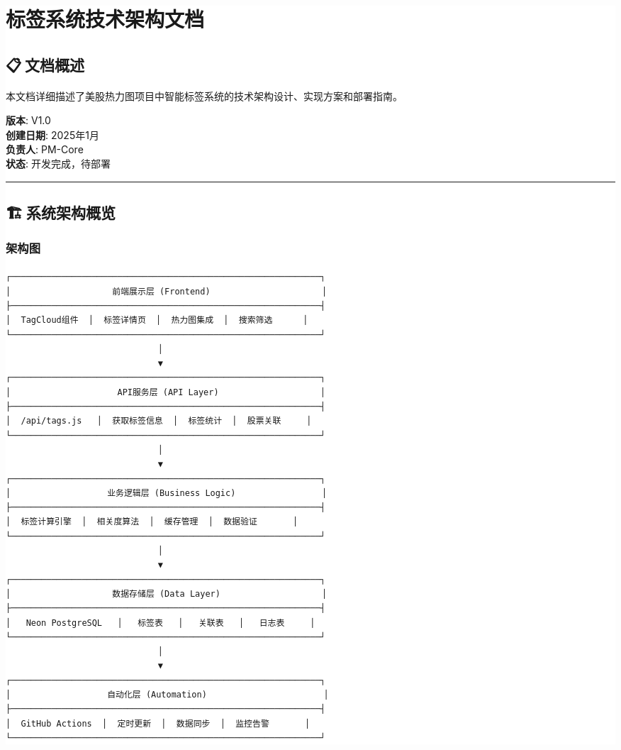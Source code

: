 # 标签系统技术架构文档

## 📋 文档概述

本文档详细描述了美股热力图项目中智能标签系统的技术架构设计、实现方案和部署指南。

**版本**: V1.0  
**创建日期**: 2025年1月  
**负责人**: PM-Core  
**状态**: 开发完成，待部署  

---

## 🏗️ 系统架构概览

### 架构图

```
┌─────────────────────────────────────────────────────────────┐
│                    前端展示层 (Frontend)                      │
├─────────────────────────────────────────────────────────────┤
│  TagCloud组件  │  标签详情页  │  热力图集成  │  搜索筛选      │
└─────────────────────────────────────────────────────────────┘
                              │
                              ▼
┌─────────────────────────────────────────────────────────────┐
│                     API服务层 (API Layer)                    │
├─────────────────────────────────────────────────────────────┤
│  /api/tags.js   │  获取标签信息  │  标签统计  │  股票关联     │
└─────────────────────────────────────────────────────────────┘
                              │
                              ▼
┌─────────────────────────────────────────────────────────────┐
│                   业务逻辑层 (Business Logic)                 │
├─────────────────────────────────────────────────────────────┤
│  标签计算引擎  │  相关度算法  │  缓存管理  │  数据验证       │
└─────────────────────────────────────────────────────────────┘
                              │
                              ▼
┌─────────────────────────────────────────────────────────────┐
│                    数据存储层 (Data Layer)                    │
├─────────────────────────────────────────────────────────────┤
│   Neon PostgreSQL   │   标签表   │   关联表   │   日志表     │
└─────────────────────────────────────────────────────────────┘
                              │
                              ▼
┌─────────────────────────────────────────────────────────────┐
│                   自动化层 (Automation)                       │
├─────────────────────────────────────────────────────────────┤
│  GitHub Actions  │  定时更新  │  数据同步  │  监控告警       │
└─────────────────────────────────────────────────────────────┘
```
